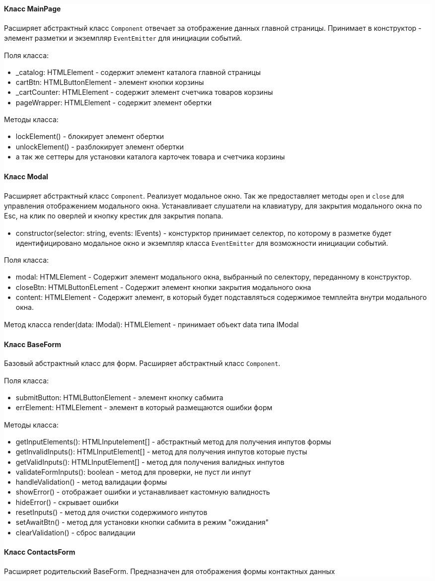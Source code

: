 
#### Класс MainPage
Расширяет абстрактный класс `Component` отвечает за отображение данных главной страницы. Принимает в конструктор  - элемент разметки и экземпляр `EventEmitter` для инициации событий.

Поля класса:
- _catalog: HTMLElement - содержит элемент каталога главной страницы
- cartBtn: HTMLButtonElement - элемент кнопки корзины
- _сartCounter: HTMLElement - содержит элемент счетчика товаров корзины
- pageWrapper: HTMLElement - содержит элемент обертки

Методы класса:
- lockElement() - блокирует элемент обертки
- unlockElement() - разблокирует элемент обертки
- а так же сеттеры для установки каталога карточек товара и счетчика корзины

#### Класс Modal
Расширяет абстрактный класс `Component`. Реализует модальное окно. Так же предоставляет методы `open` и `close` для управления отображением модального окна. Устанавливает слушатели на клавиатуру, для закрытия модального окна по Esc, на клик по оверлей и кнопку крестик для закрытия попапа.
- constructor(selector: string, events: IEvents) - констурктор принимает селектор, по которому в разметке будет идентифицировано модальное окно и экземпляр класса `EventEmitter` для возможности инициации событий.

Поля класса:
- modal: HTMLElement - Содержит элемент модального окна, выбранный по селектору, переданному в конструктор.
- closeBtn: HTMLButtonELement - Содержит элемент кнопки закрытия модального окна
- content: HTMLElement - Содержит элемент, в который будет подставляться содержимое темплейта внутри модального окна.

Метод класса render(data: IModal): HTMLElement - принимает объект data типа IModal

#### Класс BaseForm
Базовый абстрактный класс для форм. Расширяет абстрактный класс `Component`.

Поля класса:
- submitButton: HTMLButtonElement - элемент кнопку сабмита
- errElement: HTMLElement - элемент в который размещаются ошибки форм

Методы класса:
- getInputElements(): HTMLInputelement[] - абстрактный метод для получения инпутов формы
- getInvalidInputs(): HTMLInputElement[] - метод для получения инпутов которые пусты
- getValidInputs(): HTMLInputElement[] - метод для получения валидных инпутов
- validateFormInputs(): boolean - метод для проверки, не пуст ли инпут
- handleValidation() - метод валидации формы
- showError() - отображает ошибки и устанавливает кастомную валидность
- hideError() - скрывает ошибки
- resetInputs() - метод для очистки содержимого инпутов
- setAwaitBtn() - метод для установки кнопки сабмита в режим "ожидания"
- clearValidation() - сброс валидации

#### Класс ContactsForm
Расширяет родительский BaseForm. Предназначен для отображения формы контактных данных
